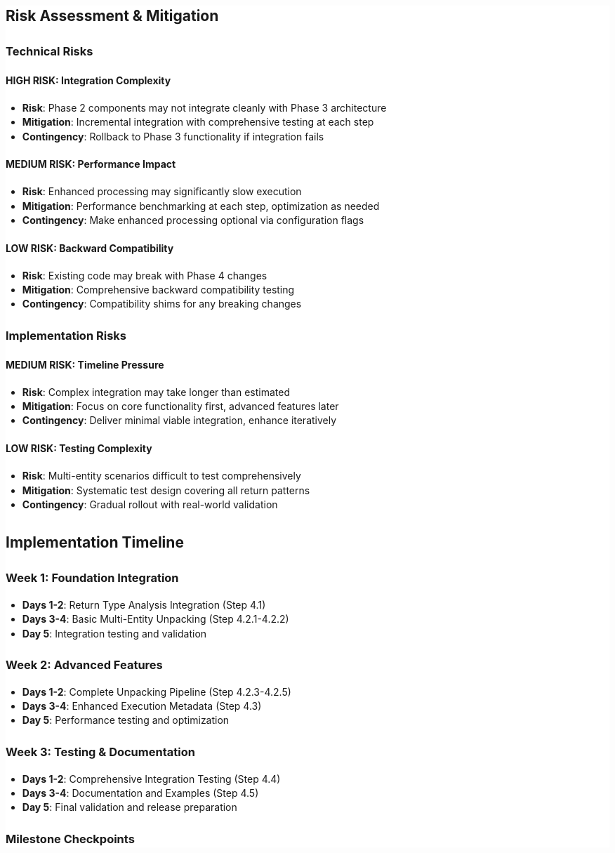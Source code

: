 ## Risk Assessment & Mitigation

### **Technical Risks**

#### **HIGH RISK: Integration Complexity**
- **Risk**: Phase 2 components may not integrate cleanly with Phase 3 architecture
- **Mitigation**: Incremental integration with comprehensive testing at each step
- **Contingency**: Rollback to Phase 3 functionality if integration fails

#### **MEDIUM RISK: Performance Impact**
- **Risk**: Enhanced processing may significantly slow execution
- **Mitigation**: Performance benchmarking at each step, optimization as needed
- **Contingency**: Make enhanced processing optional via configuration flags

#### **LOW RISK: Backward Compatibility**
- **Risk**: Existing code may break with Phase 4 changes
- **Mitigation**: Comprehensive backward compatibility testing
- **Contingency**: Compatibility shims for any breaking changes

### **Implementation Risks**

#### **MEDIUM RISK: Timeline Pressure**
- **Risk**: Complex integration may take longer than estimated
- **Mitigation**: Focus on core functionality first, advanced features later
- **Contingency**: Deliver minimal viable integration, enhance iteratively

#### **LOW RISK: Testing Complexity**
- **Risk**: Multi-entity scenarios difficult to test comprehensively
- **Mitigation**: Systematic test design covering all return patterns
- **Contingency**: Gradual rollout with real-world validation

## Implementation Timeline

### **Week 1: Foundation Integration**
- **Days 1-2**: Return Type Analysis Integration (Step 4.1)
- **Days 3-4**: Basic Multi-Entity Unpacking (Step 4.2.1-4.2.2)
- **Day 5**: Integration testing and validation

### **Week 2: Advanced Features**
- **Days 1-2**: Complete Unpacking Pipeline (Step 4.2.3-4.2.5)
- **Days 3-4**: Enhanced Execution Metadata (Step 4.3)
- **Day 5**: Performance testing and optimization

### **Week 3: Testing & Documentation**
- **Days 1-2**: Comprehensive Integration Testing (Step 4.4)
- **Days 3-4**: Documentation and Examples (Step 4.5)
- **Day 5**: Final validation and release preparation

### **Milestone Checkpoints**
